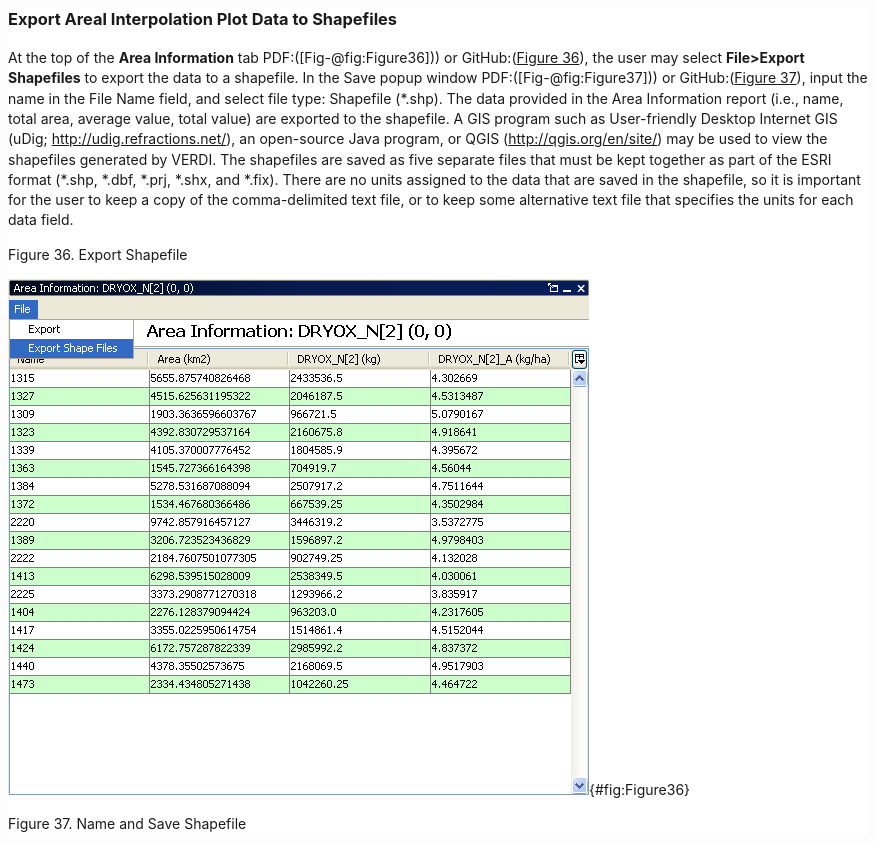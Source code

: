 ### Export Areal Interpolation Plot Data to Shapefiles

At the top of the **Area Information** tab PDF:([Fig-@fig:Figure36])) or GitHub:([Figure 36](#Figure36)), the user may select **File&gt;Export Shapefiles** to export the data to a shapefile. In the Save popup window PDF:([Fig-@fig:Figure37])) or GitHub:([Figure 37](#Figure37)), input the name in the File Name field, and select file type: Shapefile (\*.shp). The data provided in the Area Information report (i.e., name, total area, average value, total value) are exported to the shapefile. A GIS program such as User-friendly Desktop Internet GIS (uDig; <http://udig.refractions.net/>), an open-source Java program, or QGIS (<http://qgis.org/en/site/>) may be used to view the shapefiles generated by VERDI. The shapefiles are saved as five separate files that must be kept together as part of the ESRI format (\*.shp, *.dbf, *.prj, *.shx, and *.fix). There are no units assigned to the data that are saved in the shapefile, so it is important for the user to keep a copy of the comma-delimited text file, or to keep some alternative text file that specifies the units for each data field.



<a id=Figure36></a>
Figure 36. Export Shapefile<br>



![Export Shapefile](./media/image036.png){#fig:Figure36}



<a id=Figure37></a>
Figure 37. Name and Save Shapefile<br>

